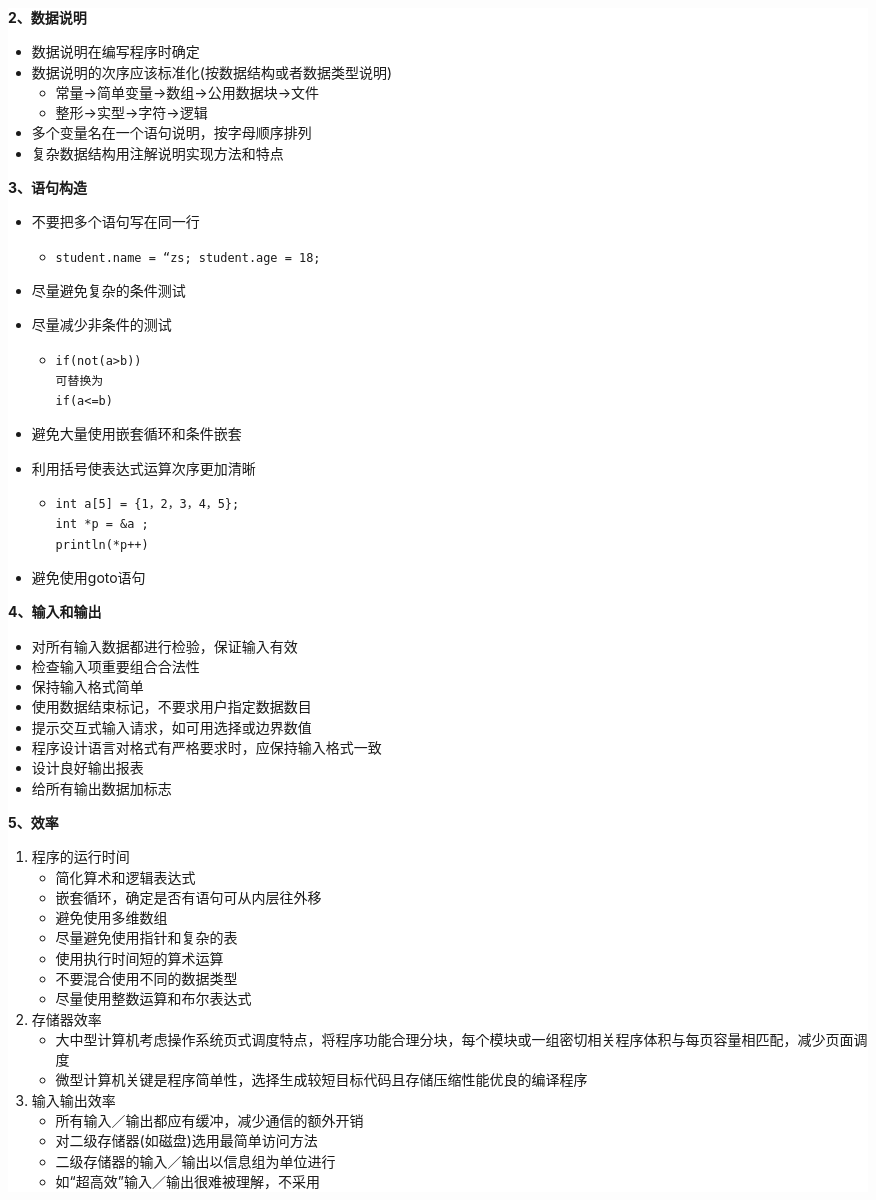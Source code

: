 **2、数据说明**

- 数据说明在编写程序时确定
- 数据说明的次序应该标准化(按数据结构或者数据类型说明)
  - 常量->简单变量->数组->公用数据块->文件
  - 整形->实型->字符->逻辑
- 多个变量名在一个语句说明，按字母顺序排列
- 复杂数据结构用注解说明实现方法和特点

**3、语句构造**

- 不要把多个语句写在同一行

  - ```
    student.name = “zs; student.age = 18;
    ```

- 尽量避免复杂的条件测试

- 尽量减少非条件的测试

  - ```
    if(not(a>b))
    可替换为
    if(a<=b)
    ```

- 避免大量使用嵌套循环和条件嵌套

- 利用括号使表达式运算次序更加清晰

  - ```
    int a[5] = {1，2，3，4，5}; 
    int *p = &a ; 
    println(*p++) 
    ```

- 避免使用goto语句

**4、输入和输出**

- 对所有输入数据都进行检验，保证输入有效
- 检查输入项重要组合合法性
- 保持输入格式简单
- 使用数据结束标记，不要求用户指定数据数目
- 提示交互式输入请求，如可用选择或边界数值
- 程序设计语言对格式有严格要求时，应保持输入格式一致
- 设计良好输出报表
- 给所有输出数据加标志

**5、效率**

1. 程序的运行时间
   - 简化算术和逻辑表达式
   - 嵌套循环，确定是否有语句可从内层往外移
   - 避免使用多维数组
   - 尽量避免使用指针和复杂的表
   - 使用执行时间短的算术运算
   - 不要混合使用不同的数据类型
   - 尽量使用整数运算和布尔表达式
2. 存储器效率
   - 大中型计算机考虑操作系统页式调度特点，将程序功能合理分块，每个模块或一组密切相关程序体积与每页容量相匹配，减少页面调度
   - 微型计算机关键是程序简单性，选择生成较短目标代码且存储压缩性能优良的编译程序
3. 输入输出效率
   - 所有输入／输出都应有缓冲，减少通信的额外开销
   - 对二级存储器(如磁盘)选用最简单访问方法
   - 二级存储器的输入／输出以信息组为单位进行
   - 如“超高效”输入／输出很难被理解，不采用
